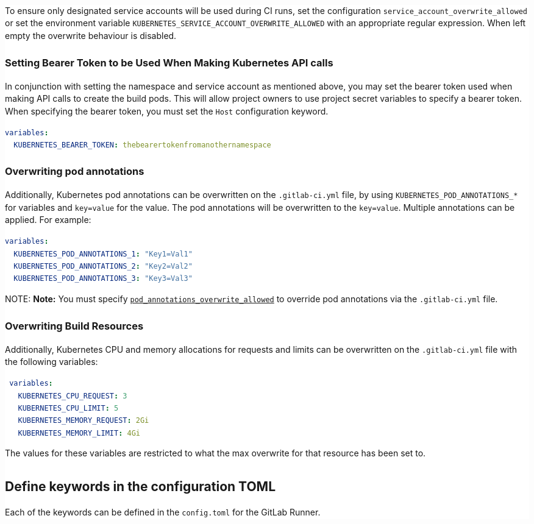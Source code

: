 To ensure only designated service accounts will be used during CI runs, set the configuration
`service_account_overwrite_allowed` or set the environment variable `KUBERNETES_SERVICE_ACCOUNT_OVERWRITE_ALLOWED`
with an appropriate regular expression. When left empty the overwrite behaviour is disabled.

### Setting Bearer Token to be Used When Making Kubernetes API calls

In conjunction with setting the namespace and service account as mentioned above, you may set the
bearer token used when making API calls to create the build pods. This will allow project owners to
use project secret variables to specify a bearer token. When specifying the bearer token, you must
set the `Host` configuration keyword.

``` yaml
variables:
  KUBERNETES_BEARER_TOKEN: thebearertokenfromanothernamespace
```

### Overwriting pod annotations

Additionally, Kubernetes pod annotations can be overwritten on the `.gitlab-ci.yml` file, by using `KUBERNETES_POD_ANNOTATIONS_*` for variables and `key=value` for the value. The pod annotations will be overwritten to the `key=value`. Multiple annotations can be applied. For example:

```yaml
variables:
  KUBERNETES_POD_ANNOTATIONS_1: "Key1=Val1"
  KUBERNETES_POD_ANNOTATIONS_2: "Key2=Val2"
  KUBERNETES_POD_ANNOTATIONS_3: "Key3=Val3"
```

NOTE: **Note:**
You must specify [`pod_annotations_overwrite_allowed`](#the-keywords) to override pod annotations via the `.gitlab-ci.yml` file.

### Overwriting Build Resources

Additionally, Kubernetes CPU and memory allocations for requests and
limits can be overwritten on the `.gitlab-ci.yml` file with the
following variables:

``` yaml
 variables:
   KUBERNETES_CPU_REQUEST: 3
   KUBERNETES_CPU_LIMIT: 5
   KUBERNETES_MEMORY_REQUEST: 2Gi
   KUBERNETES_MEMORY_LIMIT: 4Gi
```

The values for these variables are restricted to what the max overwrite
for that resource has been set to.

## Define keywords in the configuration TOML

Each of the keywords can be defined in the `config.toml` for the GitLab Runner.
